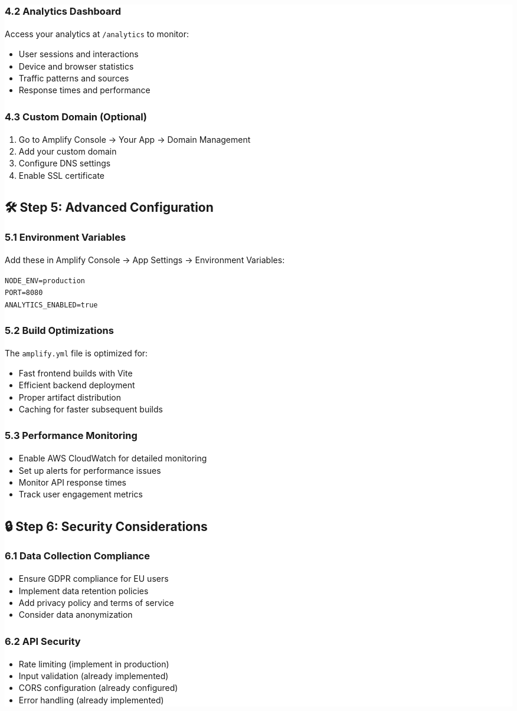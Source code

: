 ### 4.2 Analytics Dashboard
Access your analytics at `/analytics` to monitor:
- User sessions and interactions
- Device and browser statistics
- Traffic patterns and sources
- Response times and performance

### 4.3 Custom Domain (Optional)
1. Go to Amplify Console → Your App → Domain Management
2. Add your custom domain
3. Configure DNS settings
4. Enable SSL certificate

## 🛠️ Step 5: Advanced Configuration

### 5.1 Environment Variables
Add these in Amplify Console → App Settings → Environment Variables:
```
NODE_ENV=production
PORT=8080
ANALYTICS_ENABLED=true
```

### 5.2 Build Optimizations
The `amplify.yml` file is optimized for:
- Fast frontend builds with Vite
- Efficient backend deployment
- Proper artifact distribution
- Caching for faster subsequent builds

### 5.3 Performance Monitoring
- Enable AWS CloudWatch for detailed monitoring
- Set up alerts for performance issues
- Monitor API response times
- Track user engagement metrics

## 🔒 Step 6: Security Considerations

### 6.1 Data Collection Compliance
- Ensure GDPR compliance for EU users
- Implement data retention policies
- Add privacy policy and terms of service
- Consider data anonymization

### 6.2 API Security
- Rate limiting (implement in production)
- Input validation (already implemented)
- CORS configuration (already configured)
- Error handling (already implemented)
